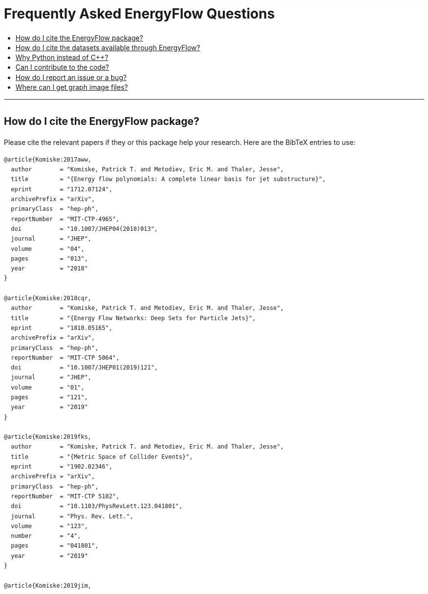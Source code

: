 # Frequently Asked EnergyFlow Questions

- [How do I cite the EnergyFlow package?](#how-do-i-cite-the-energyflow-package)
- [How do I cite the datasets available through EnergyFlow?](#how-do-i-cite-the-datasets-available-through-energyflow)
- [Why Python instead of C++?](#why-python-instead-of-c)
- [Can I contribute to the code?](#can-i-contribute-to-the-code)
- [How do I report an issue or a bug?](#how-do-i-report-an-issue)
- [Where can I get graph image files?](#where-can-i-get-graph-image-files)

---

## How do I cite the EnergyFlow package?

Please cite the relevant papers if they or this package help your research. Here are the BibTeX entries to use:

```
@article{Komiske:2017aww,
  author        = "Komiske, Patrick T. and Metodiev, Eric M. and Thaler, Jesse",
  title         = "{Energy flow polynomials: A complete linear basis for jet substructure}",
  eprint        = "1712.07124",
  archivePrefix = "arXiv",
  primaryClass  = "hep-ph",
  reportNumber  = "MIT-CTP-4965",
  doi           = "10.1007/JHEP04(2018)013",
  journal       = "JHEP",
  volume        = "04",
  pages         = "013",
  year          = "2018"
}

@article{Komiske:2018cqr,
  author        = "Komiske, Patrick T. and Metodiev, Eric M. and Thaler, Jesse",
  title         = "{Energy Flow Networks: Deep Sets for Particle Jets}",
  eprint        = "1810.05165",
  archivePrefix = "arXiv",
  primaryClass  = "hep-ph",
  reportNumber  = "MIT-CTP 5064",
  doi           = "10.1007/JHEP01(2019)121",
  journal       = "JHEP",
  volume        = "01",
  pages         = "121",
  year          = "2019"
}

@article{Komiske:2019fks,
  author        = "Komiske, Patrick T. and Metodiev, Eric M. and Thaler, Jesse",
  title         = "{Metric Space of Collider Events}",
  eprint        = "1902.02346",
  archivePrefix = "arXiv",
  primaryClass  = "hep-ph",
  reportNumber  = "MIT-CTP 5102",
  doi           = "10.1103/PhysRevLett.123.041801",
  journal       = "Phys. Rev. Lett.",
  volume        = "123",
  number        = "4",
  pages         = "041801",
  year          = "2019"
}

@article{Komiske:2019jim,
```